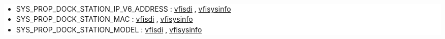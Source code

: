 - SYS_PROP_DOCK_STATION_IP_V6_ADDRESS : <a href="namespacevfisdi.md#aaa98bbf503c2b2cb3ebd81f35b5cb6c5a06a71a2f6bc3bf36c7b3042d3124c65d">vfisdi</a> , <a href="namespacevfisysinfo.md#aaa98bbf503c2b2cb3ebd81f35b5cb6c5a06a71a2f6bc3bf36c7b3042d3124c65d">vfisysinfo</a>
- SYS_PROP_DOCK_STATION_MAC : <a href="namespacevfisdi.md#aaa98bbf503c2b2cb3ebd81f35b5cb6c5aae4c39ff63886e6bd6465f3701d2dca4">vfisdi</a> , <a href="namespacevfisysinfo.md#aaa98bbf503c2b2cb3ebd81f35b5cb6c5aae4c39ff63886e6bd6465f3701d2dca4">vfisysinfo</a>
- SYS_PROP_DOCK_STATION_MODEL : <a href="namespacevfisdi.md#aaa98bbf503c2b2cb3ebd81f35b5cb6c5a1a6b19ae30618fe8874a4cfd19d6a869">vfisdi</a> , <a href="namespacevfisysinfo.md#aaa98bbf503c2b2cb3ebd81f35b5cb6c5a1a6b19ae30618fe8874a4cfd19d6a869">vfisysinfo</a>
